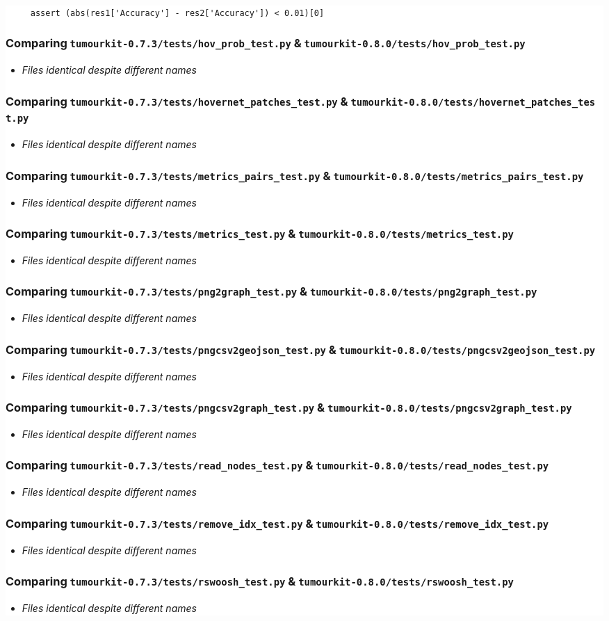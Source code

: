 ```diff
     assert (abs(res1['Accuracy'] - res2['Accuracy']) < 0.01)[0]
```

### Comparing `tumourkit-0.7.3/tests/hov_prob_test.py` & `tumourkit-0.8.0/tests/hov_prob_test.py`

 * *Files identical despite different names*

### Comparing `tumourkit-0.7.3/tests/hovernet_patches_test.py` & `tumourkit-0.8.0/tests/hovernet_patches_test.py`

 * *Files identical despite different names*

### Comparing `tumourkit-0.7.3/tests/metrics_pairs_test.py` & `tumourkit-0.8.0/tests/metrics_pairs_test.py`

 * *Files identical despite different names*

### Comparing `tumourkit-0.7.3/tests/metrics_test.py` & `tumourkit-0.8.0/tests/metrics_test.py`

 * *Files identical despite different names*

### Comparing `tumourkit-0.7.3/tests/png2graph_test.py` & `tumourkit-0.8.0/tests/png2graph_test.py`

 * *Files identical despite different names*

### Comparing `tumourkit-0.7.3/tests/pngcsv2geojson_test.py` & `tumourkit-0.8.0/tests/pngcsv2geojson_test.py`

 * *Files identical despite different names*

### Comparing `tumourkit-0.7.3/tests/pngcsv2graph_test.py` & `tumourkit-0.8.0/tests/pngcsv2graph_test.py`

 * *Files identical despite different names*

### Comparing `tumourkit-0.7.3/tests/read_nodes_test.py` & `tumourkit-0.8.0/tests/read_nodes_test.py`

 * *Files identical despite different names*

### Comparing `tumourkit-0.7.3/tests/remove_idx_test.py` & `tumourkit-0.8.0/tests/remove_idx_test.py`

 * *Files identical despite different names*

### Comparing `tumourkit-0.7.3/tests/rswoosh_test.py` & `tumourkit-0.8.0/tests/rswoosh_test.py`

 * *Files identical despite different names*
